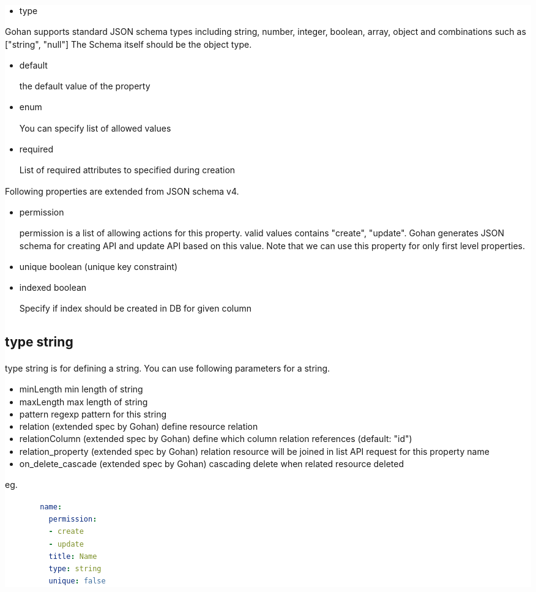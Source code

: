 - type

 Gohan supports standard JSON schema types including string, number, integer, boolean, array, object and combinations such as ["string", "null"]
  The Schema itself should be the object type.

- default

  the default value of the property

- enum

  You can specify list of allowed values

- required

  List of required attributes to specified during creation


Following properties are extended from JSON schema v4.

- permission

  permission is a list of allowing actions for this property.
  valid values contains "create", "update".
  Gohan generates JSON schema for creating API and update API based on this value.
  Note that we can use this property for only first level properties.

- unique boolean (unique key constraint)

- indexed boolean

  Specify if index should be created in DB for given column 

## type string

type string is for defining a string.
You can use following parameters for a string.

- minLength  min length of string
- maxLength  max length of string
- pattern    regexp pattern for this string
- relation  (extended spec by Gohan)  define resource relation
- relationColumn (extended spec by Gohan) define which column relation references (default: "id")
- relation_property  (extended spec by Gohan) relation resource will be joined in list API request for this property name
- on_delete_cascade  (extended spec by Gohan) cascading delete when related resource deleted

eg.
```yaml
        name:
          permission:
          - create
          - update
          title: Name
          type: string
          unique: false
```
